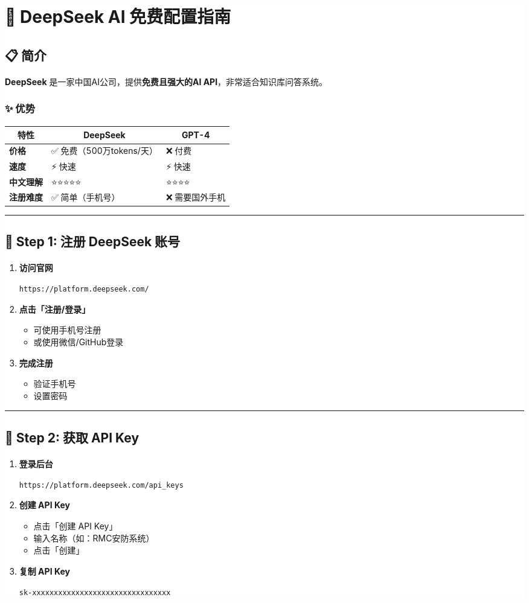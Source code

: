 # 🚀 DeepSeek AI 免费配置指南

## 📋 简介

**DeepSeek** 是一家中国AI公司，提供**免费且强大的AI API**，非常适合知识库问答系统。

### ✨ 优势

| 特性 | DeepSeek | GPT-4 |
|------|----------|-------|
| **价格** | ✅ 免费（500万tokens/天） | ❌ 付费 |
| **速度** | ⚡ 快速 | ⚡ 快速 |
| **中文理解** | ⭐⭐⭐⭐⭐ | ⭐⭐⭐⭐ |
| **注册难度** | ✅ 简单（手机号） | ❌ 需要国外手机 |

---

## 🎯 Step 1: 注册 DeepSeek 账号

1. **访问官网**
   ```
   https://platform.deepseek.com/
   ```

2. **点击「注册/登录」**
   - 可使用手机号注册
   - 或使用微信/GitHub登录

3. **完成注册**
   - 验证手机号
   - 设置密码

---

## 🔑 Step 2: 获取 API Key

1. **登录后台**
   ```
   https://platform.deepseek.com/api_keys
   ```

2. **创建 API Key**
   - 点击「创建 API Key」
   - 输入名称（如：RMC安防系统）
   - 点击「创建」

3. **复制 API Key**
   ```
   sk-xxxxxxxxxxxxxxxxxxxxxxxxxxxxxxxx
   ```
   